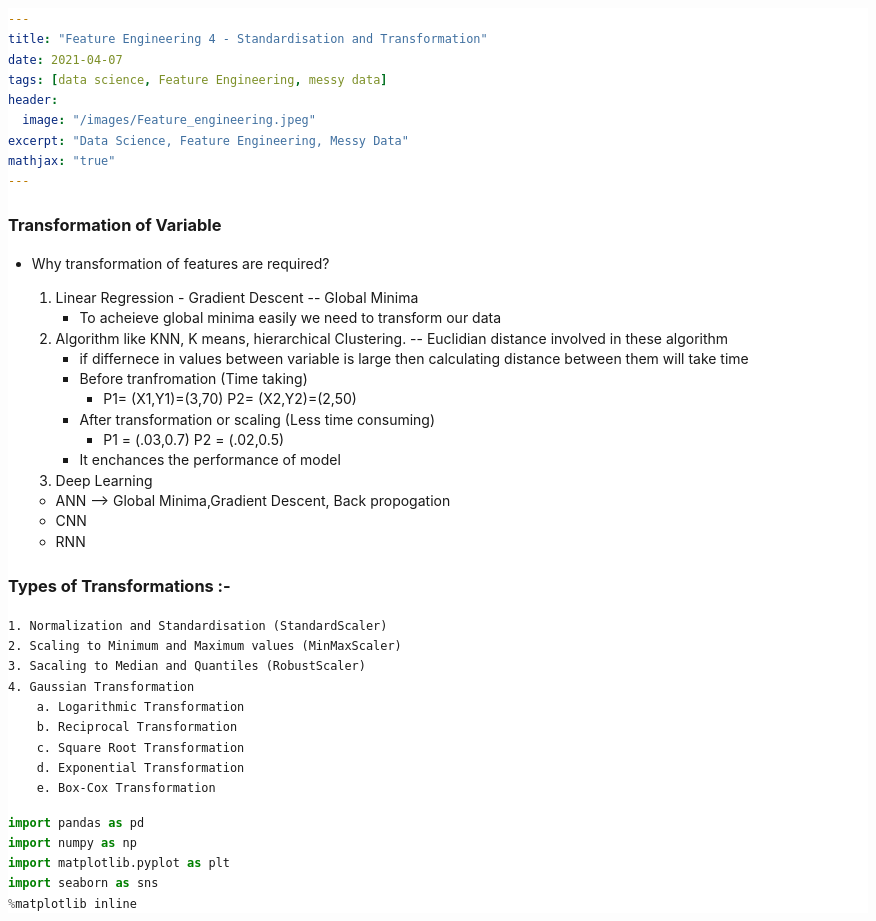 ```yaml
---
title: "Feature Engineering 4 - Standardisation and Transformation"
date: 2021-04-07
tags: [data science, Feature Engineering, messy data]
header:
  image: "/images/Feature_engineering.jpeg"
excerpt: "Data Science, Feature Engineering, Messy Data"
mathjax: "true"
---
```




### Transformation of Variable

* Why transformation of features are required?
    1. Linear Regression - Gradient Descent -- Global Minima
        - To acheieve global minima easily we need to transform our data
    2. Algorithm like KNN, K means, hierarchical Clustering. -- Euclidian distance involved in these algorithm
        - if differnece in values between variable is large then calculating distance between them will take time
        - Before tranfromation (Time taking)
            - P1= (X1,Y1)=(3,70)
              P2= (X2,Y2)=(2,50)
        - After transformation or scaling (Less time consuming)
            - P1 = (.03,0.7)
              P2 = (.02,0.5)  
        - It enchances the performance of model
    3. Deep Learning

     - ANN --> Global Minima,Gradient Descent, Back propogation
     - CNN
     - RNN



### Types of Transformations :-
    1. Normalization and Standardisation (StandardScaler)
    2. Scaling to Minimum and Maximum values (MinMaxScaler)
    3. Sacaling to Median and Quantiles (RobustScaler)
    4. Gaussian Transformation
        a. Logarithmic Transformation
        b. Reciprocal Transformation
        c. Square Root Transformation
        d. Exponential Transformation
        e. Box-Cox Transformation


```python
import pandas as pd
import numpy as np
import matplotlib.pyplot as plt
import seaborn as sns
%matplotlib inline
```
